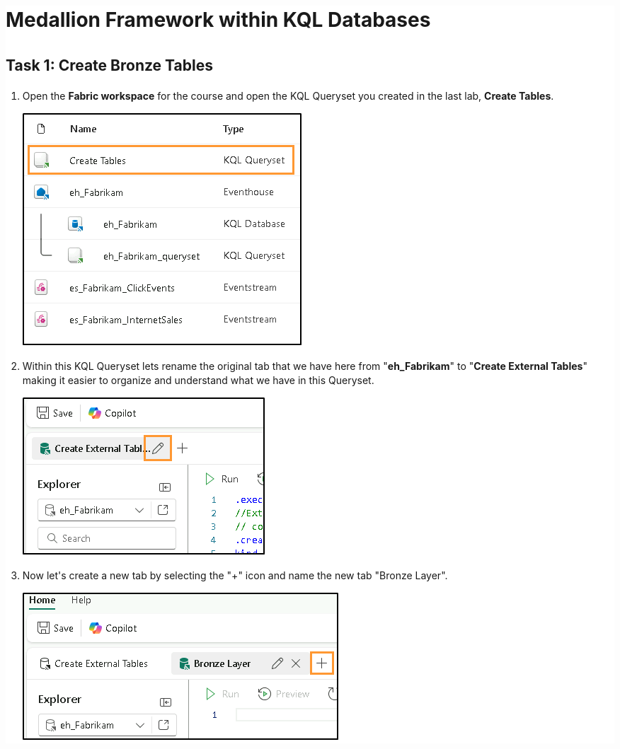 # Medallion Framework within KQL Databases

## Task 1: Create Bronze Tables 

1. Open the **Fabric workspace** for the course and open the KQL Queryset you created in the last lab, **Create Tables**.

    ![A screenshot of a computer Description automatically generated](../media/Lab-04/image5.png)

2. Within this KQL Queryset lets rename the original tab that we have here from "**eh_Fabrikam**" to "**Create External Tables**" making it easier to organize and understand what we have in this Queryset.

    ![A screenshot of a computer Description automatically generated](../media/Lab-04/image6.png)

3. Now let's create a new tab by selecting the "+" icon and name the new tab "Bronze Layer".

    ![A screenshot of a computer Description automatically generated](../media/Lab-04/image7.png)
